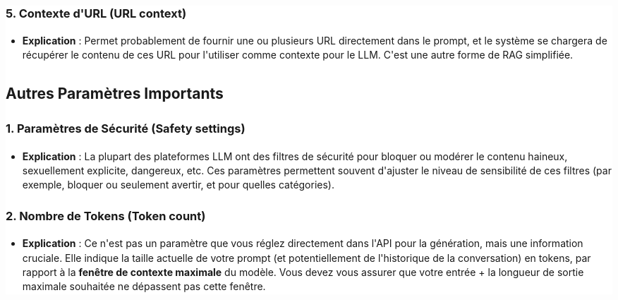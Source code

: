 ### 5. Contexte d'URL (URL context)

* **Explication** : Permet probablement de fournir une ou plusieurs URL directement dans le prompt, et le système se
  chargera de récupérer le contenu de ces URL pour l'utiliser comme contexte pour le LLM. C'est une autre forme de RAG
  simplifiée.

## Autres Paramètres Importants

### 1. Paramètres de Sécurité (Safety settings)

* **Explication** : La plupart des plateformes LLM ont des filtres de sécurité pour bloquer ou modérer le contenu
  haineux, sexuellement explicite, dangereux, etc. Ces paramètres permettent souvent d'ajuster le niveau de sensibilité
  de ces filtres (par exemple, bloquer ou seulement avertir, et pour quelles catégories).

### 2. Nombre de Tokens (Token count)

* **Explication** : Ce n'est pas un paramètre que vous réglez directement dans l'API pour la génération, mais une
  information cruciale. Elle indique la taille actuelle de votre prompt (et potentiellement de l'historique de la
  conversation) en tokens, par rapport à la **fenêtre de contexte maximale** du modèle. Vous devez vous assurer que
  votre entrée + la longueur de sortie maximale souhaitée ne dépassent pas cette fenêtre.
